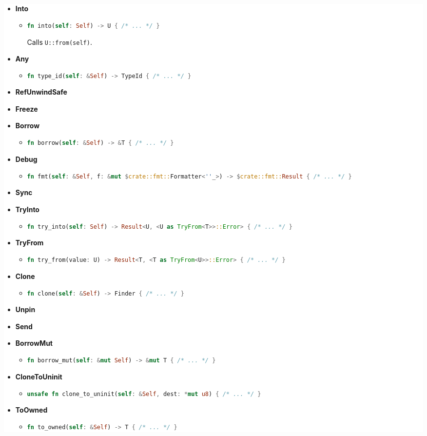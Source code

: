 - **Into**
  - ```rust
    fn into(self: Self) -> U { /* ... */ }
    ```
    Calls `U::from(self)`.

- **Any**
  - ```rust
    fn type_id(self: &Self) -> TypeId { /* ... */ }
    ```

- **RefUnwindSafe**
- **Freeze**
- **Borrow**
  - ```rust
    fn borrow(self: &Self) -> &T { /* ... */ }
    ```

- **Debug**
  - ```rust
    fn fmt(self: &Self, f: &mut $crate::fmt::Formatter<''_>) -> $crate::fmt::Result { /* ... */ }
    ```

- **Sync**
- **TryInto**
  - ```rust
    fn try_into(self: Self) -> Result<U, <U as TryFrom<T>>::Error> { /* ... */ }
    ```

- **TryFrom**
  - ```rust
    fn try_from(value: U) -> Result<T, <T as TryFrom<U>>::Error> { /* ... */ }
    ```

- **Clone**
  - ```rust
    fn clone(self: &Self) -> Finder { /* ... */ }
    ```

- **Unpin**
- **Send**
- **BorrowMut**
  - ```rust
    fn borrow_mut(self: &mut Self) -> &mut T { /* ... */ }
    ```

- **CloneToUninit**
  - ```rust
    unsafe fn clone_to_uninit(self: &Self, dest: *mut u8) { /* ... */ }
    ```

- **ToOwned**
  - ```rust
    fn to_owned(self: &Self) -> T { /* ... */ }
    ```
